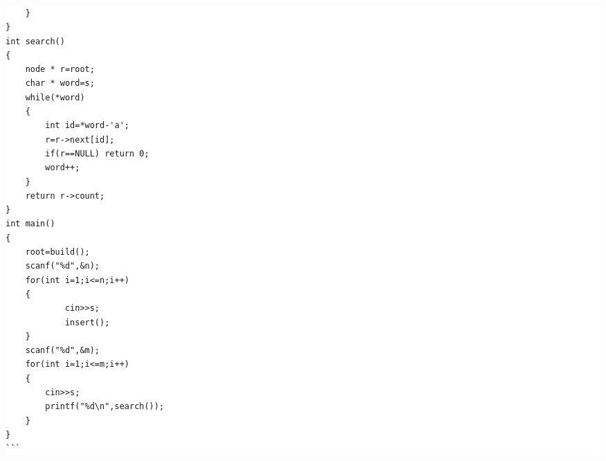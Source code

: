 	    }
	}
	int search()
	{
	    node * r=root;
	    char * word=s;
	    while(*word)
	    {
	        int id=*word-'a';
	        r=r->next[id];
	        if(r==NULL) return 0;
	        word++;
	    }
	    return r->count;
	}
	int main()
	{
	    root=build();
	    scanf("%d",&n);
	    for(int i=1;i<=n;i++) 
	    {
	            cin>>s;
	            insert();
	    }
	    scanf("%d",&m);
	    for(int i=1;i<=m;i++)
	    {
	        cin>>s;
	        printf("%d\n",search());
	    }
	}
	```


